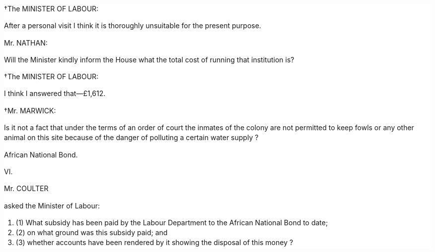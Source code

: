 </question>

<answer by="#minister_of_labour" to="#krige">

<from>&#x2020;The MINISTER OF LABOUR:</from>

<p>After a personal visit I think it is thoroughly unsuitable for the present purpose.</p>

</answer>

<question by="#nathan" to="#minister_of_labour">

<from>Mr. NATHAN:</from>

<p>Will the Minister kindly inform the House what the total cost of running that institution is&#x003F;</p>

</question>

<answer by="#minister_of_labour" to="#nathan">

<from>&#x2020;The MINISTER OF LABOUR:</from>

<p>I think I answered that&#x2014;&#x00A3;1,612.</p>

</answer>

<question by="#marwick" to="#minister_of_labour">

<from>&#x2020;Mr. MARWICK:</from>

<p>Is it not a fact that under the terms of an order of court the inmates of the colony are not permitted to keep fowls or any other animal on this site because of the danger of polluting a certain water supply &#x003F;</p>

</question>

</oralStatements>

<oralStatements>

<heading>African National Bond.</heading>

<question by="#coulter" to="#minister_of_labour">

<num>VI.</num>

<from>Mr. COULTER</from>

<p>asked the Minister of Labour:</p>

<ol>

<li>(1) What subsidy has been paid by the Labour Department to the African National Bond to date;</li>

<li>(2) on what ground was this subsidy paid; and</li>

<li>(3) whether accounts have been rendered by it showing the disposal of this money &#x003F;</li>

</ol>

</question>

<answer by="#minister_of_labour" to="#marwick">

